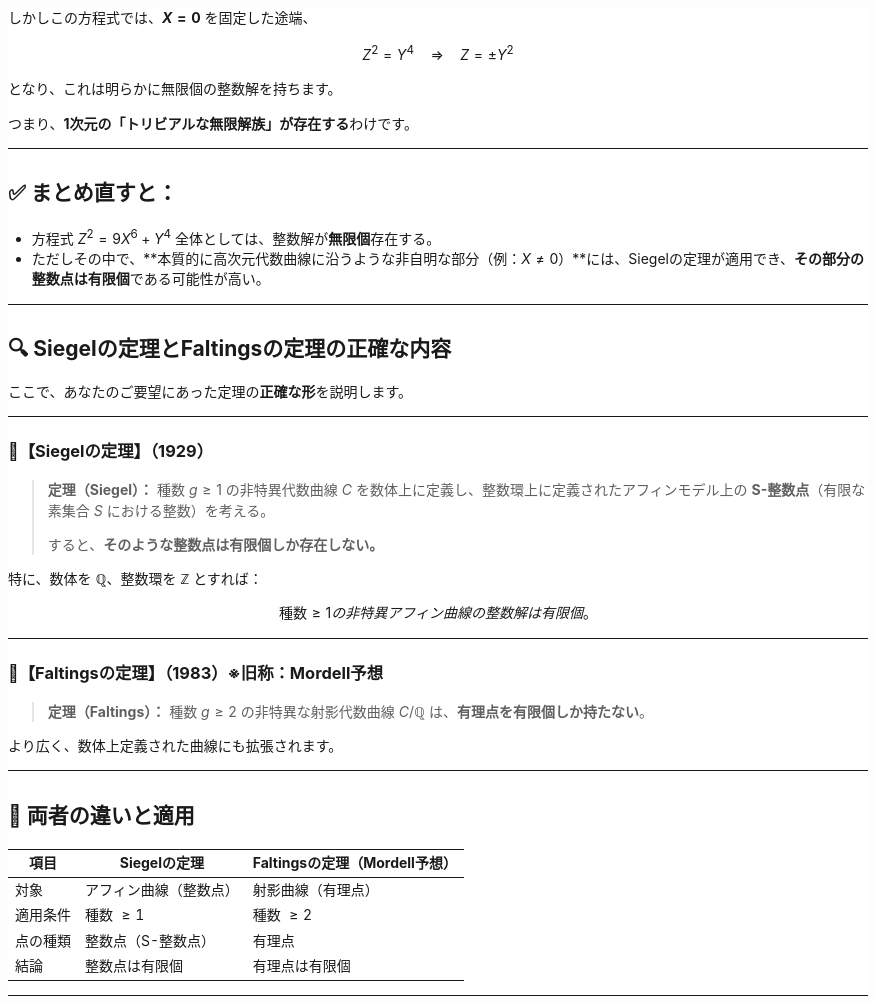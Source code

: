 しかしこの方程式では、**$X = 0$** を固定した途端、

$$
Z^2 = Y^4
\quad\Rightarrow\quad
Z = \pm Y^2
$$

となり、これは明らかに無限個の整数解を持ちます。

つまり、**1次元の「トリビアルな無限解族」が存在する**わけです。

---

## ✅ まとめ直すと：

* 方程式 $Z^2 = 9X^6 + Y^4$ 全体としては、整数解が**無限個**存在する。
* ただしその中で、\*\*本質的に高次元代数曲線に沿うような非自明な部分（例：$X \neq 0$）\*\*には、Siegelの定理が適用でき、**その部分の整数点は有限個**である可能性が高い。

---

## 🔍 Siegelの定理とFaltingsの定理の正確な内容

ここで、あなたのご要望にあった定理の**正確な形**を説明します。

---

### 🔹【Siegelの定理】（1929）

> **定理（Siegel）：**
> 種数 $g \geq 1$ の非特異代数曲線 $C$ を数体上に定義し、整数環上に定義されたアフィンモデル上の **S-整数点**（有限な素集合 $S$ における整数）を考える。
>
> すると、**そのような整数点は有限個しか存在しない。**

特に、数体を $\mathbb{Q}$、整数環を $\mathbb{Z}$ とすれば：

$$
\text{種数} \geq 1 の非特異アフィン曲線の整数解は有限個。
$$

---

### 🔹【Faltingsの定理】（1983）※旧称：Mordell予想

> **定理（Faltings）：**
> 種数 $g \geq 2$ の非特異な射影代数曲線 $C/\mathbb{Q}$ は、**有理点を有限個しか持たない**。

より広く、数体上定義された曲線にも拡張されます。

---

## 🌱 両者の違いと適用

| 項目   | Siegelの定理   | Faltingsの定理（Mordell予想） |
| ---- | ----------- | ---------------------- |
| 対象   | アフィン曲線（整数点） | 射影曲線（有理点）              |
| 適用条件 | 種数 $\ge 1$  | 種数 $\ge 2$             |
| 点の種類 | 整数点（S-整数点）  | 有理点                    |
| 結論   | 整数点は有限個     | 有理点は有限個                |

---